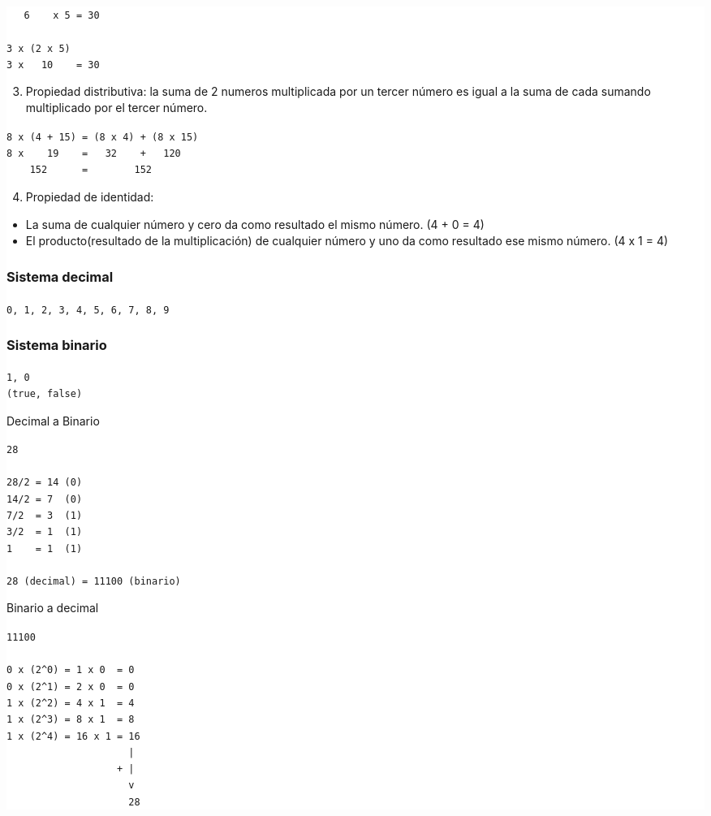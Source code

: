 ```
   6    x 5 = 30

3 x (2 x 5)
3 x   10    = 30

```

3. Propiedad distributiva: la suma de 2 numeros multiplicada por un tercer número es igual a la suma de cada sumando multiplicado por el tercer número.

```
8 x (4 + 15) = (8 x 4) + (8 x 15)
8 x    19    =   32    +   120
    152      =        152
```

4. Propiedad de identidad:

- La suma de cualquier número y cero da como resultado el mismo número. (4 + 0 = 4)
- El producto(resultado de la multiplicación) de cualquier número y uno da como resultado ese mismo número. (4 x 1 = 4)

### Sistema decimal

```
0, 1, 2, 3, 4, 5, 6, 7, 8, 9
```

### Sistema binario

```
1, 0
(true, false)
```

Decimal a Binario

```
28

28/2 = 14 (0)
14/2 = 7  (0)
7/2  = 3  (1)
3/2  = 1  (1)
1    = 1  (1)

28 (decimal) = 11100 (binario)
```

Binario a decimal

```
11100

0 x (2^0) = 1 x 0  = 0
0 x (2^1) = 2 x 0  = 0
1 x (2^2) = 4 x 1  = 4
1 x (2^3) = 8 x 1  = 8
1 x (2^4) = 16 x 1 = 16
                     |
                   + |
                     v
                     28
```
